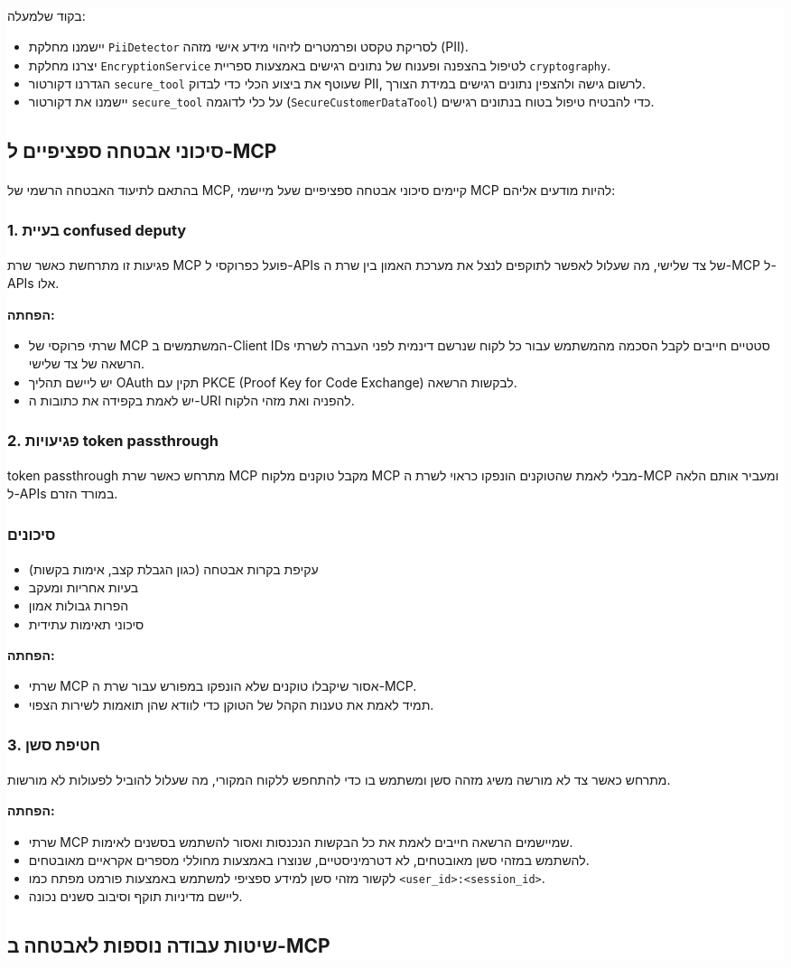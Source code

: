 בקוד שלמעלה:

- יישמנו מחלקת `PiiDetector` לסריקת טקסט ופרמטרים לזיהוי מידע אישי מזהה (PII).
- יצרנו מחלקת `EncryptionService` לטיפול בהצפנה ופענוח של נתונים רגישים באמצעות ספריית `cryptography`.
- הגדרנו דקורטור `secure_tool` שעוטף את ביצוע הכלי כדי לבדוק PII, לרשום גישה ולהצפין נתונים רגישים במידת הצורך.
- יישמנו את דקורטור `secure_tool` על כלי לדוגמה (`SecureCustomerDataTool`) כדי להבטיח טיפול בטוח בנתונים רגישים.

## סיכוני אבטחה ספציפיים ל-MCP

בהתאם לתיעוד האבטחה הרשמי של MCP, קיימים סיכוני אבטחה ספציפיים שעל מיישמי MCP להיות מודעים אליהם:

### 1. בעיית confused deputy

פגיעות זו מתרחשת כאשר שרת MCP פועל כפרוקסי ל-APIs של צד שלישי, מה שעלול לאפשר לתוקפים לנצל את מערכת האמון בין שרת ה-MCP ל-APIs אלו.

**הפחתה:**
- שרתי פרוקסי של MCP המשתמשים ב-Client IDs סטטיים חייבים לקבל הסכמה מהמשתמש עבור כל לקוח שנרשם דינמית לפני העברה לשרתי הרשאה של צד שלישי.
- יש ליישם תהליך OAuth תקין עם PKCE (Proof Key for Code Exchange) לבקשות הרשאה.
- יש לאמת בקפידה את כתובות ה-URI להפניה ואת מזהי הלקוח.

### 2. פגיעויות token passthrough

token passthrough מתרחש כאשר שרת MCP מקבל טוקנים מלקוח MCP מבלי לאמת שהטוקנים הונפקו כראוי לשרת ה-MCP ומעביר אותם הלאה ל-APIs במורד הזרם.

### סיכונים
- עקיפת בקרות אבטחה (כגון הגבלת קצב, אימות בקשות)
- בעיות אחריות ומעקב
- הפרות גבולות אמון
- סיכוני תאימות עתידית

**הפחתה:**
- שרתי MCP אסור שיקבלו טוקנים שלא הונפקו במפורש עבור שרת ה-MCP.
- תמיד לאמת את טענות הקהל של הטוקן כדי לוודא שהן תואמות לשירות הצפוי.

### 3. חטיפת סשן

מתרחש כאשר צד לא מורשה משיג מזהה סשן ומשתמש בו כדי להתחפש ללקוח המקורי, מה שעלול להוביל לפעולות לא מורשות.

**הפחתה:**
- שרתי MCP שמיישמים הרשאה חייבים לאמת את כל הבקשות הנכנסות ואסור להשתמש בסשנים לאימות.
- להשתמש במזהי סשן מאובטחים, לא דטרמיניסטיים, שנוצרו באמצעות מחוללי מספרים אקראיים מאובטחים.
- לקשור מזהי סשן למידע ספציפי למשתמש באמצעות פורמט מפתח כמו `<user_id>:<session_id>`.
- ליישם מדיניות תוקף וסיבוב סשנים נכונה.

## שיטות עבודה נוספות לאבטחה ב-MCP

